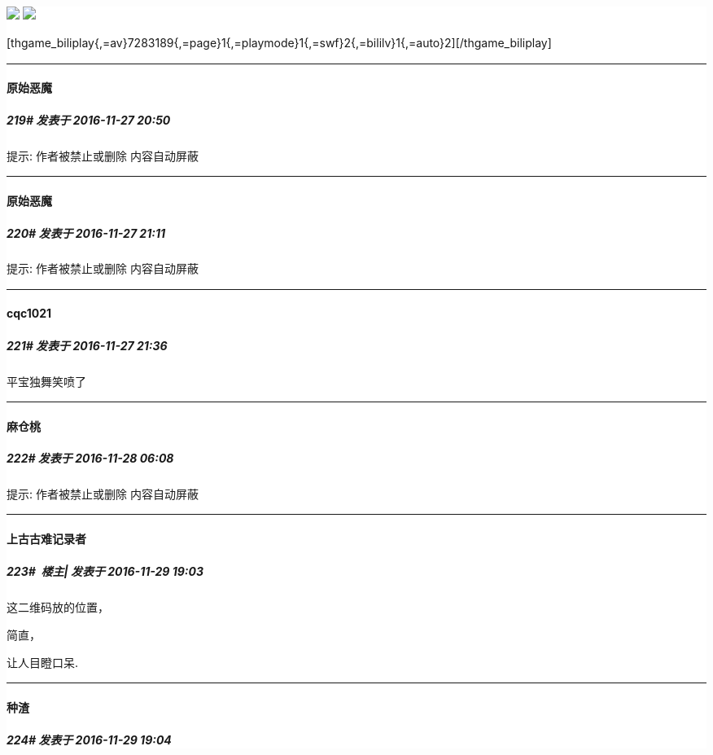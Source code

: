 <img src="http://toriizaka46.jp/wp-content/uploads/2016/11/008891.jpg" referrerpolicy="no-referrer">
<img src="http://toriizaka46.jp/wp-content/uploads/2016/11/009115.jpg" referrerpolicy="no-referrer">

[thgame_biliplay{,=av}7283189{,=page}1{,=playmode}1{,=swf}2{,=bililv}1{,=auto}2][/thgame_biliplay]


-----

####  原始恶魔  
##### 219#       发表于 2016-11-27 20:50

提示: 作者被禁止或删除 内容自动屏蔽


-----

####  原始恶魔  
##### 220#       发表于 2016-11-27 21:11

提示: 作者被禁止或删除 内容自动屏蔽


-----

####  cqc1021  
##### 221#       发表于 2016-11-27 21:36


平宝独舞笑喷了


-----

####  麻仓桃  
##### 222#       发表于 2016-11-28 06:08

提示: 作者被禁止或删除 内容自动屏蔽


-----

####  上古古难记录者  
##### 223#         楼主| 发表于 2016-11-29 19:03


这二维码放的位置，


简直，


让人目瞪口呆.


-----

####  种渣  
##### 224#       发表于 2016-11-29 19:04
